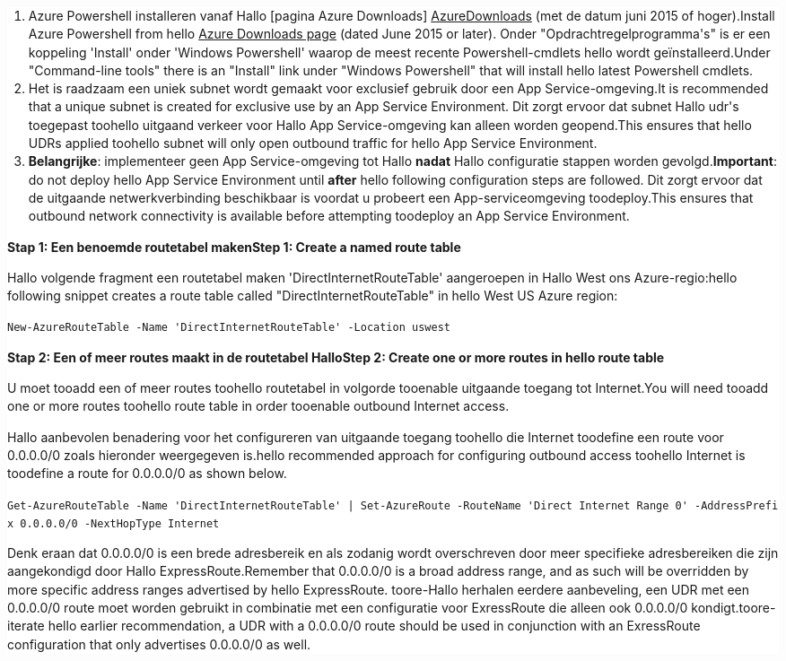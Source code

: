 1. <span data-ttu-id="25fca-159">Azure Powershell installeren vanaf Hallo [pagina Azure Downloads] [ AzureDownloads] (met de datum juni 2015 of hoger).</span><span class="sxs-lookup"><span data-stu-id="25fca-159">Install Azure Powershell from hello [Azure Downloads page][AzureDownloads] (dated June 2015 or later).</span></span>  <span data-ttu-id="25fca-160">Onder "Opdrachtregelprogramma's" is er een koppeling 'Install' onder 'Windows Powershell' waarop de meest recente Powershell-cmdlets hello wordt geïnstalleerd.</span><span class="sxs-lookup"><span data-stu-id="25fca-160">Under "Command-line tools" there is an "Install" link under "Windows Powershell" that will install hello latest Powershell cmdlets.</span></span>
2. <span data-ttu-id="25fca-161">Het is raadzaam een uniek subnet wordt gemaakt voor exclusief gebruik door een App Service-omgeving.</span><span class="sxs-lookup"><span data-stu-id="25fca-161">It is recommended that a unique subnet is created for exclusive use by an App Service Environment.</span></span>  <span data-ttu-id="25fca-162">Dit zorgt ervoor dat subnet Hallo udr's toegepast toohello uitgaand verkeer voor Hallo App Service-omgeving kan alleen worden geopend.</span><span class="sxs-lookup"><span data-stu-id="25fca-162">This ensures that hello UDRs applied toohello subnet will only open outbound traffic for hello App Service Environment.</span></span>
3. <span data-ttu-id="25fca-163">**Belangrijke**: implementeer geen App Service-omgeving tot Hallo **nadat** Hallo configuratie stappen worden gevolgd.</span><span class="sxs-lookup"><span data-stu-id="25fca-163">**Important**:  do not deploy hello App Service Environment until **after** hello following configuration steps are followed.</span></span>  <span data-ttu-id="25fca-164">Dit zorgt ervoor dat de uitgaande netwerkverbinding beschikbaar is voordat u probeert een App-serviceomgeving toodeploy.</span><span class="sxs-lookup"><span data-stu-id="25fca-164">This ensures that outbound network connectivity is available before attempting toodeploy an App Service Environment.</span></span>

<span data-ttu-id="25fca-165">**Stap 1: Een benoemde routetabel maken**</span><span class="sxs-lookup"><span data-stu-id="25fca-165">**Step 1:  Create a named route table**</span></span>

<span data-ttu-id="25fca-166">Hallo volgende fragment een routetabel maken 'DirectInternetRouteTable' aangeroepen in Hallo West ons Azure-regio:</span><span class="sxs-lookup"><span data-stu-id="25fca-166">hello following snippet creates a route table called "DirectInternetRouteTable" in hello West US Azure region:</span></span>

    New-AzureRouteTable -Name 'DirectInternetRouteTable' -Location uswest

<span data-ttu-id="25fca-167">**Stap 2: Een of meer routes maakt in de routetabel Hallo**</span><span class="sxs-lookup"><span data-stu-id="25fca-167">**Step 2:  Create one or more routes in hello route table**</span></span>

<span data-ttu-id="25fca-168">U moet tooadd een of meer routes toohello routetabel in volgorde tooenable uitgaande toegang tot Internet.</span><span class="sxs-lookup"><span data-stu-id="25fca-168">You will need tooadd one or more routes toohello route table in order tooenable outbound Internet access.</span></span>  

<span data-ttu-id="25fca-169">Hallo aanbevolen benadering voor het configureren van uitgaande toegang toohello die Internet toodefine een route voor 0.0.0.0/0 zoals hieronder weergegeven is.</span><span class="sxs-lookup"><span data-stu-id="25fca-169">hello recommended approach for configuring outbound access toohello Internet is toodefine a route for 0.0.0.0/0 as shown below.</span></span>

    Get-AzureRouteTable -Name 'DirectInternetRouteTable' | Set-AzureRoute -RouteName 'Direct Internet Range 0' -AddressPrefix 0.0.0.0/0 -NextHopType Internet

<span data-ttu-id="25fca-170">Denk eraan dat 0.0.0.0/0 is een brede adresbereik en als zodanig wordt overschreven door meer specifieke adresbereiken die zijn aangekondigd door Hallo ExpressRoute.</span><span class="sxs-lookup"><span data-stu-id="25fca-170">Remember that 0.0.0.0/0 is a broad address range, and as such will be overridden by more specific address ranges advertised by hello ExpressRoute.</span></span>  <span data-ttu-id="25fca-171">toore-Hallo herhalen eerdere aanbeveling, een UDR met een 0.0.0.0/0 route moet worden gebruikt in combinatie met een configuratie voor ExressRoute die alleen ook 0.0.0.0/0 kondigt.</span><span class="sxs-lookup"><span data-stu-id="25fca-171">toore-iterate hello earlier recommendation, a UDR with a 0.0.0.0/0 route should be used in conjunction with an ExressRoute configuration that only advertises 0.0.0.0/0 as well.</span></span> 


[virtualnetwork]: http://azure.microsoft.com/services/virtual-network/
[ExpressRoute]: http://azure.microsoft.com/services/expressroute/
[requiredports]: http://azure.microsoft.com/documentation/articles/app-service-app-service-environment-control-inbound-traffic/
[NetworkSecurityGroups]: http://azure.microsoft.com/documentation/articles/virtual-networks-nsg/
[UDROverview]: http://azure.microsoft.com/documentation/articles/virtual-networks-udr-overview/
[UDRHowTo]: http://azure.microsoft.com/documentation/articles/virtual-networks-udr-how-to/
[HowToCreateAnAppServiceEnvironment]: http://azure.microsoft.com/documentation/articles/app-service-web-how-to-create-an-app-service-environment/
[AzureDownloads]: http://azure.microsoft.com/en-us/downloads/ 
[DownloadCenterAddressRanges]: http://www.microsoft.com/download/details.aspx?id=41653  
[NetworkSecurityGroups]: https://azure.microsoft.com/documentation/articles/virtual-networks-nsg/
[AzureAppService]: http://azure.microsoft.com/documentation/articles/app-service-value-prop-what-is/
[IntroToAppServiceEnvironment]:  http://azure.microsoft.com/documentation/articles/app-service-app-service-environment-intro/
[NewPortal]:  https://portal.azure.com